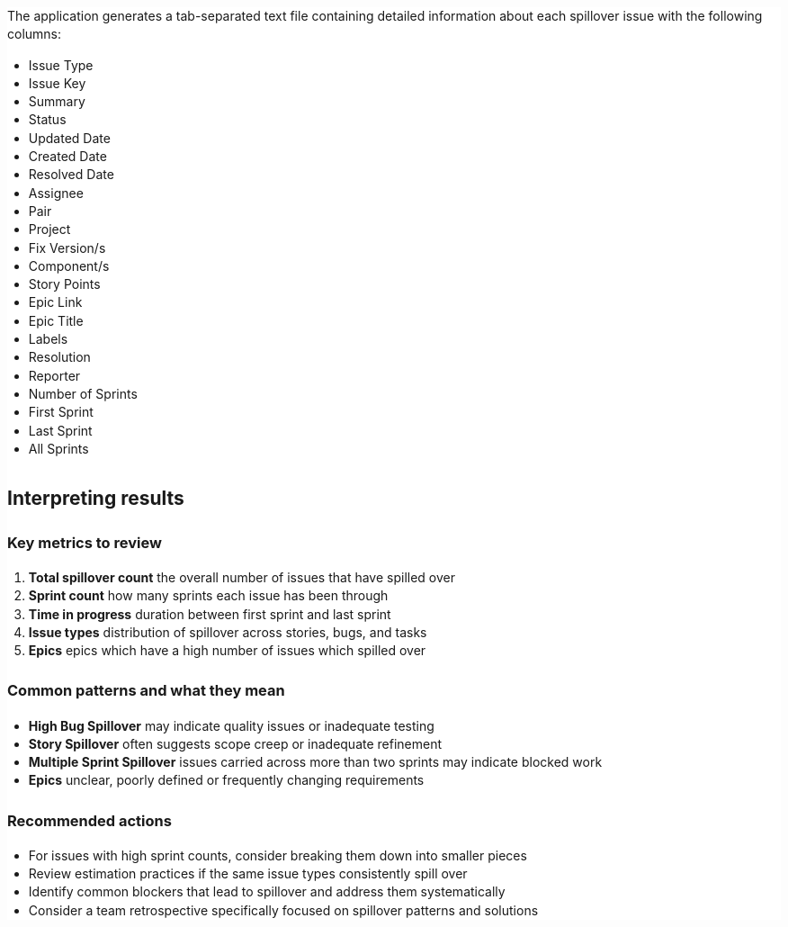 The application generates a tab-separated text file containing detailed information about each spillover issue with the following columns:

* Issue Type
* Issue Key
* Summary
* Status
* Updated Date
* Created Date
* Resolved Date
* Assignee
* Pair
* Project
* Fix Version/s
* Component/s
* Story Points
* Epic Link
* Epic Title
* Labels
* Resolution
* Reporter
* Number of Sprints
* First Sprint
* Last Sprint
* All Sprints

## <a name='Interpretingresults'></a>Interpreting results

### <a name='Keymetricstoreview'></a>Key metrics to review

1. **Total spillover count** the overall number of issues that have spilled over
2. **Sprint count** how many sprints each issue has been through
3. **Time in progress** duration between first sprint and last sprint
4. **Issue types** distribution of spillover across stories, bugs, and tasks
5. **Epics** epics which have a high number of issues which spilled over

### <a name='Commonpatternsandwhattheymean'></a>Common patterns and what they mean

* **High Bug Spillover** may indicate quality issues or inadequate testing
* **Story Spillover** often suggests scope creep or inadequate refinement
* **Multiple Sprint Spillover** issues carried across more than two sprints may indicate blocked work
* **Epics** unclear, poorly defined or frequently changing requirements

### <a name='Recommendedactions'></a>Recommended actions

* For issues with high sprint counts, consider breaking them down into smaller pieces
* Review estimation practices if the same issue types consistently spill over
* Identify common blockers that lead to spillover and address them systematically
* Consider a team retrospective specifically focused on spillover patterns and solutions
